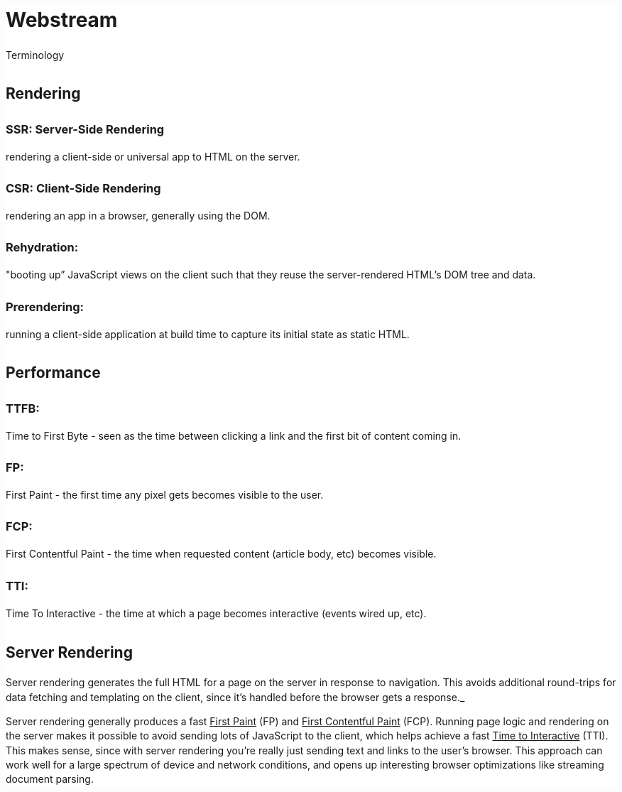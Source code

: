 

# Webstream

Terminology

## Rendering

### SSR: Server-Side Rendering
rendering a client-side or universal app to HTML on the server.

### CSR: Client-Side Rendering
rendering an app in a browser, generally using the DOM.

### Rehydration:
"booting up” JavaScript views on the client such that they reuse the server-rendered HTML’s DOM tree and data.

### Prerendering:
 running a client-side application at build time to capture its initial state as static HTML.

## Performance

### TTFB:
Time to First Byte - seen as the time between clicking a link and the first bit of content coming in.

### FP:
 First Paint - the first time any pixel gets becomes visible to the user.

### FCP:
 First Contentful Paint - the time when requested content (article body, etc) becomes visible.

### TTI:
Time To Interactive - the time at which a page becomes interactive (events wired up, etc).


## Server Rendering

Server rendering generates the full HTML for a page on the server in response to navigation. This avoids additional round-trips for data fetching and templating on the client, since it’s handled before the browser gets a response._

Server rendering generally produces a fast [First Paint](https://developers.google.com/web/fundamentals/performance/user-centric-performance-metrics#first_paint_and_first_contentful_paint) (FP) and [First Contentful Paint](https://developers.google.com/web/fundamentals/performance/user-centric-performance-metrics#first_paint_and_first_contentful_paint) (FCP). Running page logic and rendering on the server makes it possible to avoid sending lots of JavaScript to the client, which helps achieve a fast [Time to Interactive](https://developers.google.com/web/tools/lighthouse/audits/time-to-interactive) (TTI). This makes sense, since with server rendering you’re really just sending text and links to the user’s browser. This approach can work well for a large spectrum of device and network conditions, and opens up interesting browser optimizations like streaming document parsing.
